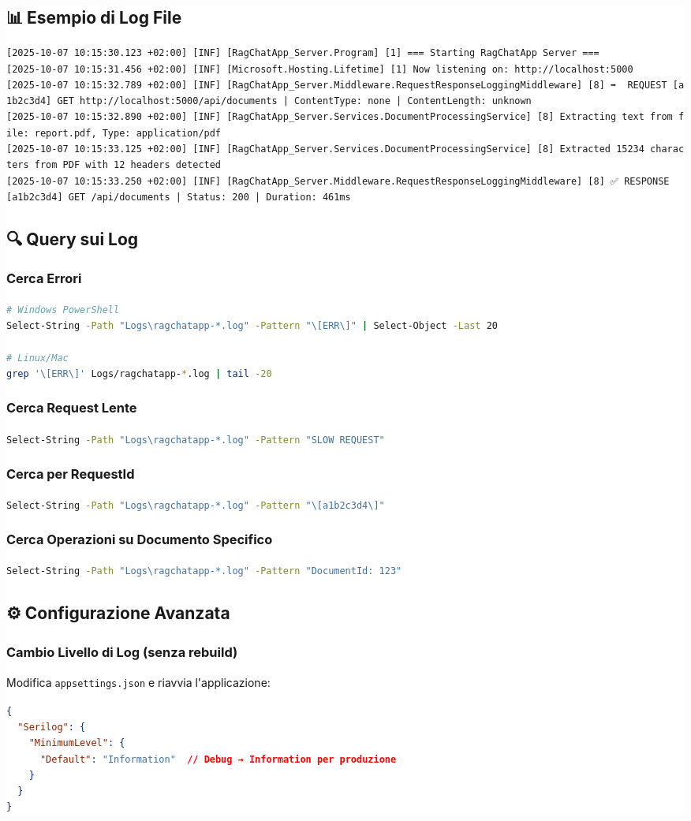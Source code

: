 ## 📊 Esempio di Log File

```log
[2025-10-07 10:15:30.123 +02:00] [INF] [RagChatApp_Server.Program] [1] === Starting RagChatApp Server ===
[2025-10-07 10:15:31.456 +02:00] [INF] [Microsoft.Hosting.Lifetime] [1] Now listening on: http://localhost:5000
[2025-10-07 10:15:32.789 +02:00] [INF] [RagChatApp_Server.Middleware.RequestResponseLoggingMiddleware] [8] ➡️  REQUEST [a1b2c3d4] GET http://localhost:5000/api/documents | ContentType: none | ContentLength: unknown
[2025-10-07 10:15:32.890 +02:00] [INF] [RagChatApp_Server.Services.DocumentProcessingService] [8] Extracting text from file: report.pdf, Type: application/pdf
[2025-10-07 10:15:33.125 +02:00] [INF] [RagChatApp_Server.Services.DocumentProcessingService] [8] Extracted 15234 characters from PDF with 12 headers detected
[2025-10-07 10:15:33.250 +02:00] [INF] [RagChatApp_Server.Middleware.RequestResponseLoggingMiddleware] [8] ✅ RESPONSE [a1b2c3d4] GET /api/documents | Status: 200 | Duration: 461ms
```

## 🔍 Query sui Log

### Cerca Errori
```bash
# Windows PowerShell
Select-String -Path "Logs\ragchatapp-*.log" -Pattern "\[ERR\]" | Select-Object -Last 20

# Linux/Mac
grep '\[ERR\]' Logs/ragchatapp-*.log | tail -20
```

### Cerca Request Lente
```bash
Select-String -Path "Logs\ragchatapp-*.log" -Pattern "SLOW REQUEST"
```

### Cerca per RequestId
```bash
Select-String -Path "Logs\ragchatapp-*.log" -Pattern "\[a1b2c3d4\]"
```

### Cerca Operazioni su Documento Specifico
```bash
Select-String -Path "Logs\ragchatapp-*.log" -Pattern "DocumentId: 123"
```

## ⚙️ Configurazione Avanzata

### Cambio Livello di Log (senza rebuild)

Modifica `appsettings.json` e riavvia l'applicazione:

```json
{
  "Serilog": {
    "MinimumLevel": {
      "Default": "Information"  // Debug → Information per produzione
    }
  }
}
```
